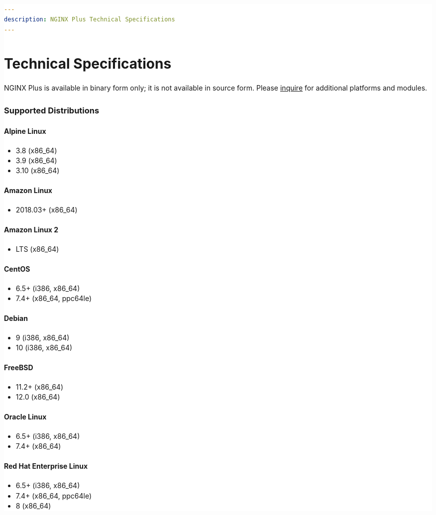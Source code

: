 ```yaml
---
description: NGINX Plus Technical Specifications
---
```


# Technical Specifications



NGINX Plus is available in binary form only; it is not available in source form. Please [inquire](https://www.nginx.com/contact-sales/) for additional platforms and modules.

### Supported Distributions

#### Alpine Linux

* 3.8 \(x86\_64\)
* 3.9 \(x86\_64\)
* 3.10 \(x86\_64\)

#### Amazon Linux

* 2018.03+ \(x86\_64\)

#### Amazon Linux 2

* LTS \(x86\_64\)

#### CentOS

* 6.5+ \(i386, x86\_64\)
* 7.4+ \(x86\_64, ppc64le\)

#### Debian

* 9 \(i386, x86\_64\)
* 10 \(i386, x86\_64\)

#### FreeBSD

* 11.2+ \(x86\_64\)
* 12.0 \(x86\_64\)

#### Oracle Linux

* 6.5+ \(i386, x86\_64\)
* 7.4+ \(x86\_64\)

#### Red Hat Enterprise Linux

* 6.5+ \(i386, x86\_64\)
* 7.4+ \(x86\_64, ppc64le\)
* 8 \(x86\_64\)
